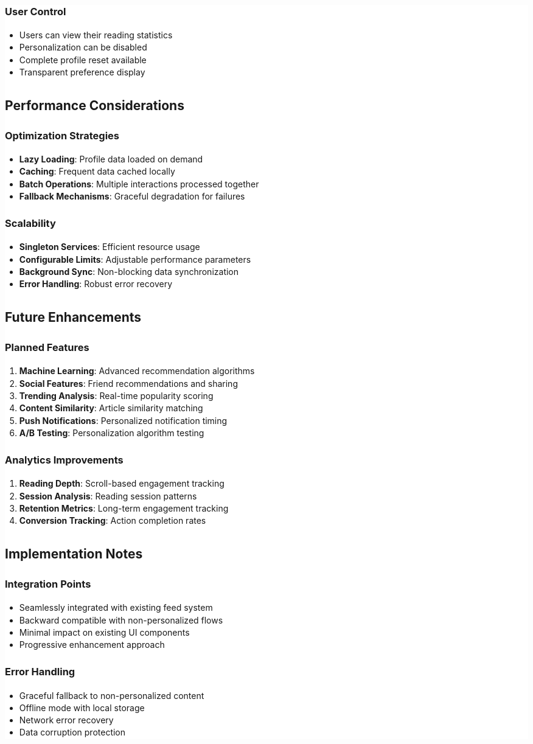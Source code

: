 ### User Control
- Users can view their reading statistics
- Personalization can be disabled
- Complete profile reset available
- Transparent preference display

## Performance Considerations

### Optimization Strategies
- **Lazy Loading**: Profile data loaded on demand
- **Caching**: Frequent data cached locally
- **Batch Operations**: Multiple interactions processed together
- **Fallback Mechanisms**: Graceful degradation for failures

### Scalability
- **Singleton Services**: Efficient resource usage
- **Configurable Limits**: Adjustable performance parameters
- **Background Sync**: Non-blocking data synchronization
- **Error Handling**: Robust error recovery

## Future Enhancements

### Planned Features
1. **Machine Learning**: Advanced recommendation algorithms
2. **Social Features**: Friend recommendations and sharing
3. **Trending Analysis**: Real-time popularity scoring
4. **Content Similarity**: Article similarity matching
5. **Push Notifications**: Personalized notification timing
6. **A/B Testing**: Personalization algorithm testing

### Analytics Improvements
1. **Reading Depth**: Scroll-based engagement tracking
2. **Session Analysis**: Reading session patterns
3. **Retention Metrics**: Long-term engagement tracking
4. **Conversion Tracking**: Action completion rates

## Implementation Notes

### Integration Points
- Seamlessly integrated with existing feed system
- Backward compatible with non-personalized flows
- Minimal impact on existing UI components
- Progressive enhancement approach

### Error Handling
- Graceful fallback to non-personalized content
- Offline mode with local storage
- Network error recovery
- Data corruption protection
